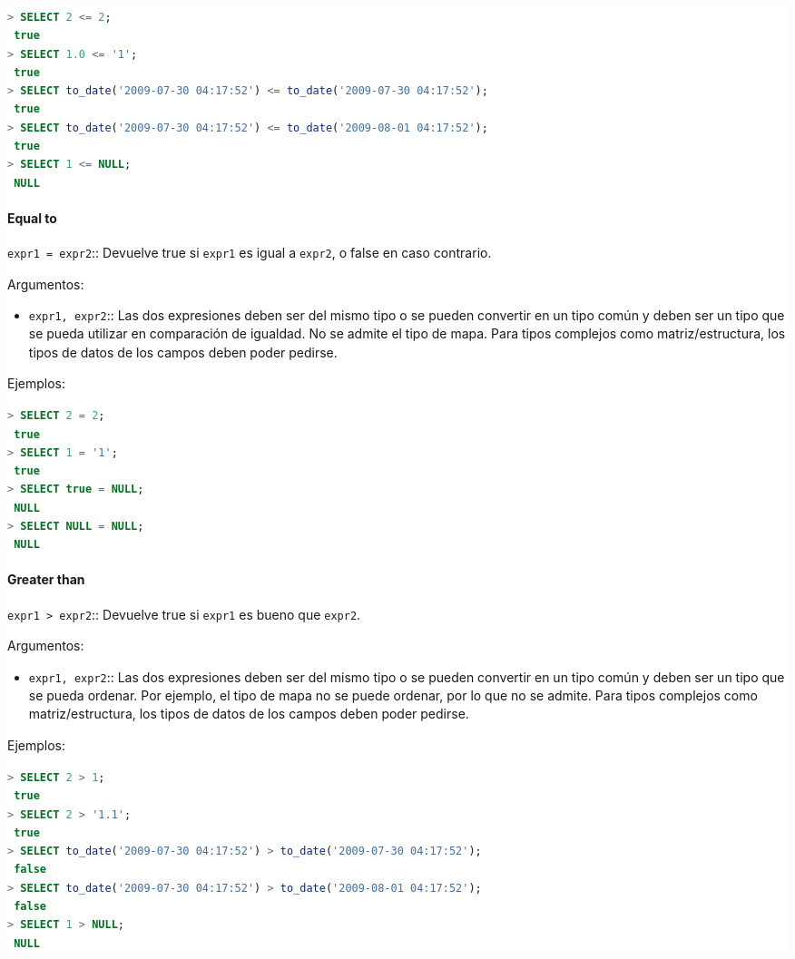 ```sql
> SELECT 2 <= 2;
 true
> SELECT 1.0 <= '1';
 true
> SELECT to_date('2009-07-30 04:17:52') <= to_date('2009-07-30 04:17:52');
 true
> SELECT to_date('2009-07-30 04:17:52') <= to_date('2009-08-01 04:17:52');
 true
> SELECT 1 <= NULL;
 NULL
```

#### Equal to

`expr1 = expr2`:: Devuelve true si `expr1` es igual a `expr2`, o false en caso contrario.

Argumentos:

- `expr1, expr2`:: Las dos expresiones deben ser del mismo tipo o se pueden convertir en un tipo común y deben ser un tipo que se pueda utilizar en comparación de igualdad. No se admite el tipo de mapa. Para tipos complejos como matriz/estructura, los tipos de datos de los campos deben poder pedirse.

Ejemplos:

```sql
> SELECT 2 = 2;
 true
> SELECT 1 = '1';
 true
> SELECT true = NULL;
 NULL
> SELECT NULL = NULL;
 NULL
```

#### Greater than

`expr1 > expr2`:: Devuelve true si `expr1` es bueno que `expr2`.

Argumentos:

- `expr1, expr2`:: Las dos expresiones deben ser del mismo tipo o se pueden convertir en un tipo común y deben ser un tipo que se pueda ordenar. Por ejemplo, el tipo de mapa no se puede ordenar, por lo que no se admite. Para tipos complejos como matriz/estructura, los tipos de datos de los campos deben poder pedirse.

Ejemplos:

```sql
> SELECT 2 > 1;
 true
> SELECT 2 > '1.1';
 true
> SELECT to_date('2009-07-30 04:17:52') > to_date('2009-07-30 04:17:52');
 false
> SELECT to_date('2009-07-30 04:17:52') > to_date('2009-08-01 04:17:52');
 false
> SELECT 1 > NULL;
 NULL
```
